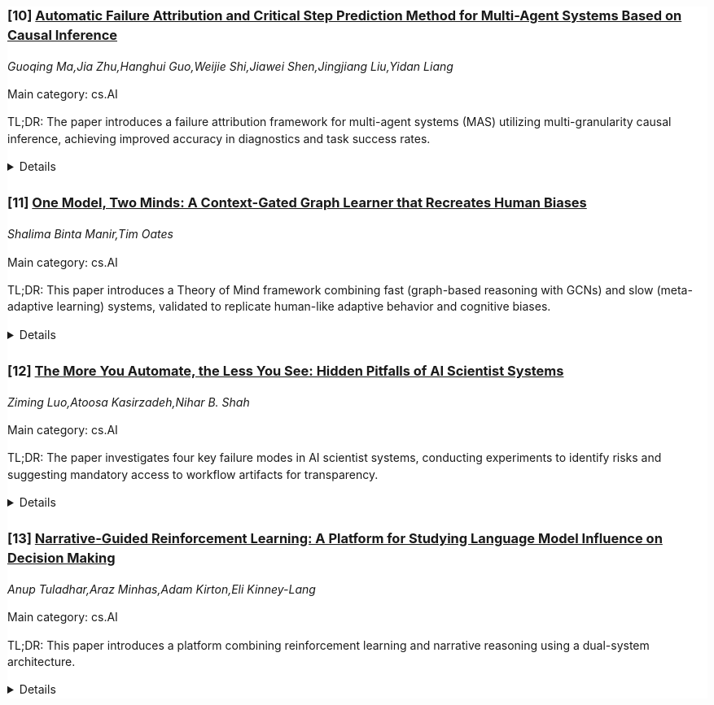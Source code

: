 
### [10] [Automatic Failure Attribution and Critical Step Prediction Method for Multi-Agent Systems Based on Causal Inference](https://arxiv.org/abs/2509.08682)
*Guoqing Ma,Jia Zhu,Hanghui Guo,Weijie Shi,Jiawei Shen,Jingjiang Liu,Yidan Liang*

Main category: cs.AI

TL;DR: The paper introduces a failure attribution framework for multi-agent systems (MAS) utilizing multi-granularity causal inference, achieving improved accuracy in diagnostics and task success rates.


<details><summary>Details</summary></details>


### [11] [One Model, Two Minds: A Context-Gated Graph Learner that Recreates Human Biases](https://arxiv.org/abs/2509.08705)
*Shalima Binta Manir,Tim Oates*

Main category: cs.AI

TL;DR: This paper introduces a Theory of Mind framework combining fast (graph-based reasoning with GCNs) and slow (meta-adaptive learning) systems, validated to replicate human-like adaptive behavior and cognitive biases.


<details><summary>Details</summary></details>


### [12] [The More You Automate, the Less You See: Hidden Pitfalls of AI Scientist Systems](https://arxiv.org/abs/2509.08713)
*Ziming Luo,Atoosa Kasirzadeh,Nihar B. Shah*

Main category: cs.AI

TL;DR: The paper investigates four key failure modes in AI scientist systems, conducting experiments to identify risks and suggesting mandatory access to workflow artifacts for transparency.


<details><summary>Details</summary></details>


### [13] [Narrative-Guided Reinforcement Learning: A Platform for Studying Language Model Influence on Decision Making](https://arxiv.org/abs/2509.08785)
*Anup Tuladhar,Araz Minhas,Adam Kirton,Eli Kinney-Lang*

Main category: cs.AI

TL;DR: This paper introduces a platform combining reinforcement learning and narrative reasoning using a dual-system architecture.


<details><summary>Details</summary></details>


<div id='cs.AR'></div>
